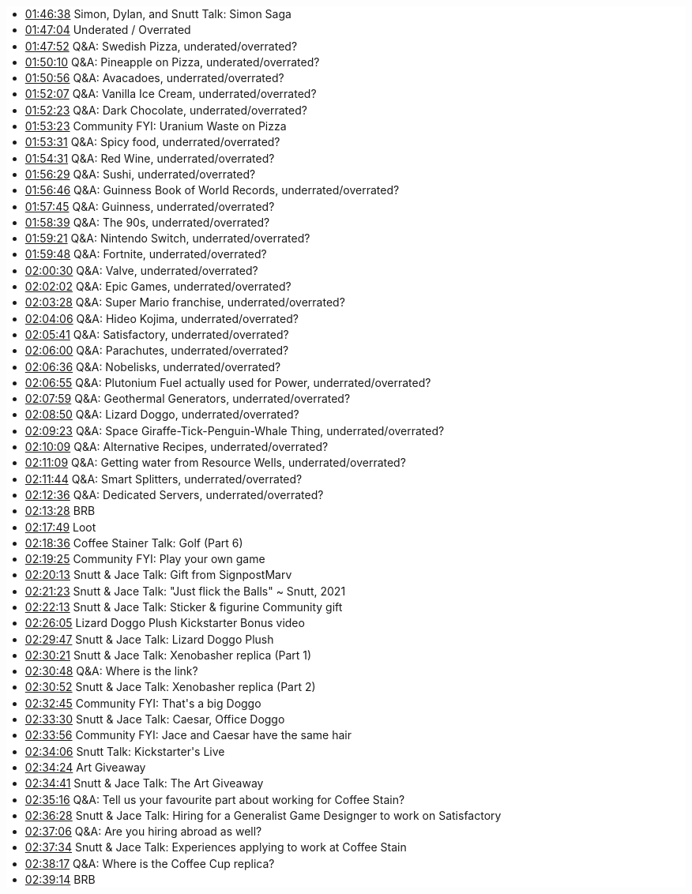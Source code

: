 * [01:46:38](https://youtu.be/Rumqu_lyapg?t=6398) Simon, Dylan, and Snutt Talk: Simon Saga
* [01:47:04](https://youtu.be/Rumqu_lyapg?t=6424) Underated / Overrated
* [01:47:52](https://youtu.be/Rumqu_lyapg?t=6472) Q&A: Swedish Pizza, underated/overrated?
* [01:50:10](https://youtu.be/Rumqu_lyapg?t=6610) Q&A: Pineapple on Pizza, underated/overrated?
* [01:50:56](https://youtu.be/Rumqu_lyapg?t=6656) Q&A: Avacadoes, underrated/overrated?
* [01:52:07](https://youtu.be/Rumqu_lyapg?t=6727) Q&A: Vanilla Ice Cream, underrated/overrated?
* [01:52:23](https://youtu.be/Rumqu_lyapg?t=6743) Q&A: Dark Chocolate, underrated/overrated?
* [01:53:23](https://youtu.be/Rumqu_lyapg?t=6803) Community FYI: Uranium Waste on Pizza
* [01:53:31](https://youtu.be/Rumqu_lyapg?t=6811) Q&A: Spicy food, underrated/overrated?
* [01:54:31](https://youtu.be/Rumqu_lyapg?t=6871) Q&A: Red Wine, underrated/overrated?
* [01:56:29](https://youtu.be/Rumqu_lyapg?t=6989) Q&A: Sushi, underrated/overrated?
* [01:56:46](https://youtu.be/Rumqu_lyapg?t=7006) Q&A: Guinness Book of World Records, underrated/overrated?
* [01:57:45](https://youtu.be/Rumqu_lyapg?t=7065) Q&A: Guinness, underrated/overrated?
* [01:58:39](https://youtu.be/Rumqu_lyapg?t=7119) Q&A: The 90s, underrated/overrated?
* [01:59:21](https://youtu.be/Rumqu_lyapg?t=7161) Q&A: Nintendo Switch, underrated/overrated?
* [01:59:48](https://youtu.be/Rumqu_lyapg?t=7188) Q&A: Fortnite, underrated/overrated?
* [02:00:30](https://youtu.be/Rumqu_lyapg?t=7230) Q&A: Valve, underrated/overrated?
* [02:02:02](https://youtu.be/Rumqu_lyapg?t=7322) Q&A: Epic Games, underrated/overrated?
* [02:03:28](https://youtu.be/Rumqu_lyapg?t=7408) Q&A: Super Mario franchise, underrated/overrated?
* [02:04:06](https://youtu.be/Rumqu_lyapg?t=7446) Q&A: Hideo Kojima, underrated/overrated?
* [02:05:41](https://youtu.be/Rumqu_lyapg?t=7541) Q&A: Satisfactory, underrated/overrated?
* [02:06:00](https://youtu.be/Rumqu_lyapg?t=7560) Q&A: Parachutes, underrated/overrated?
* [02:06:36](https://youtu.be/Rumqu_lyapg?t=7596) Q&A: Nobelisks, underrated/overrated?
* [02:06:55](https://youtu.be/Rumqu_lyapg?t=7615) Q&A: Plutonium Fuel actually used for Power, underrated/overrated?
* [02:07:59](https://youtu.be/Rumqu_lyapg?t=7679) Q&A: Geothermal Generators, underrated/overrated?
* [02:08:50](https://youtu.be/Rumqu_lyapg?t=7730) Q&A: Lizard Doggo, underrated/overrated?
* [02:09:23](https://youtu.be/Rumqu_lyapg?t=7763) Q&A: Space Giraffe-Tick-Penguin-Whale Thing, underrated/overrated?
* [02:10:09](https://youtu.be/Rumqu_lyapg?t=7809) Q&A: Alternative Recipes, underrated/overrated?
* [02:11:09](https://youtu.be/Rumqu_lyapg?t=7869) Q&A: Getting water from Resource Wells, underrated/overrated?
* [02:11:44](https://youtu.be/Rumqu_lyapg?t=7904) Q&A: Smart Splitters, underrated/overrated?
* [02:12:36](https://youtu.be/Rumqu_lyapg?t=7956) Q&A: Dedicated Servers, underrated/overrated?
* [02:13:28](https://youtu.be/Rumqu_lyapg?t=8008) BRB
* [02:17:49](https://youtu.be/Rumqu_lyapg?t=8269) Loot
* [02:18:36](https://youtu.be/Rumqu_lyapg?t=8316) Coffee Stainer Talk: Golf (Part 6)
* [02:19:25](https://youtu.be/Rumqu_lyapg?t=8365) Community FYI: Play your own game
* [02:20:13](https://youtu.be/Rumqu_lyapg?t=8413) Snutt & Jace Talk: Gift from SignpostMarv
* [02:21:23](https://youtu.be/Rumqu_lyapg?t=8483) Snutt & Jace Talk: "Just flick the Balls" ~ Snutt, 2021
* [02:22:13](https://youtu.be/Rumqu_lyapg?t=8533) Snutt & Jace Talk: Sticker & figurine Community gift
* [02:26:05](https://youtu.be/Rumqu_lyapg?t=8765) Lizard Doggo Plush Kickstarter Bonus video
* [02:29:47](https://youtu.be/Rumqu_lyapg?t=8987) Snutt & Jace Talk: Lizard Doggo Plush
* [02:30:21](https://youtu.be/Rumqu_lyapg?t=9021) Snutt & Jace Talk: Xenobasher replica (Part 1)
* [02:30:48](https://youtu.be/Rumqu_lyapg?t=9048) Q&A: Where is the link?
* [02:30:52](https://youtu.be/Rumqu_lyapg?t=9052) Snutt & Jace Talk: Xenobasher replica (Part 2)
* [02:32:45](https://youtu.be/Rumqu_lyapg?t=9165) Community FYI: That's a big Doggo
* [02:33:30](https://youtu.be/Rumqu_lyapg?t=9210) Snutt & Jace Talk: Caesar, Office Doggo
* [02:33:56](https://youtu.be/Rumqu_lyapg?t=9236) Community FYI: Jace and Caesar have the same hair
* [02:34:06](https://youtu.be/Rumqu_lyapg?t=9246) Snutt Talk: Kickstarter's Live
* [02:34:24](https://youtu.be/Rumqu_lyapg?t=9264) Art Giveaway
* [02:34:41](https://youtu.be/Rumqu_lyapg?t=9281) Snutt & Jace Talk: The Art Giveaway
* [02:35:16](https://youtu.be/Rumqu_lyapg?t=9316) Q&A: Tell us your favourite part about working for Coffee Stain?
* [02:36:28](https://youtu.be/Rumqu_lyapg?t=9388) Snutt & Jace Talk: Hiring for a Generalist Game Designger to work on Satisfactory
* [02:37:06](https://youtu.be/Rumqu_lyapg?t=9426) Q&A: Are you hiring abroad as well?
* [02:37:34](https://youtu.be/Rumqu_lyapg?t=9454) Snutt & Jace Talk: Experiences applying to work at Coffee Stain
* [02:38:17](https://youtu.be/Rumqu_lyapg?t=9497) Q&A: Where is the Coffee Cup replica?
* [02:39:14](https://youtu.be/Rumqu_lyapg?t=9554) BRB